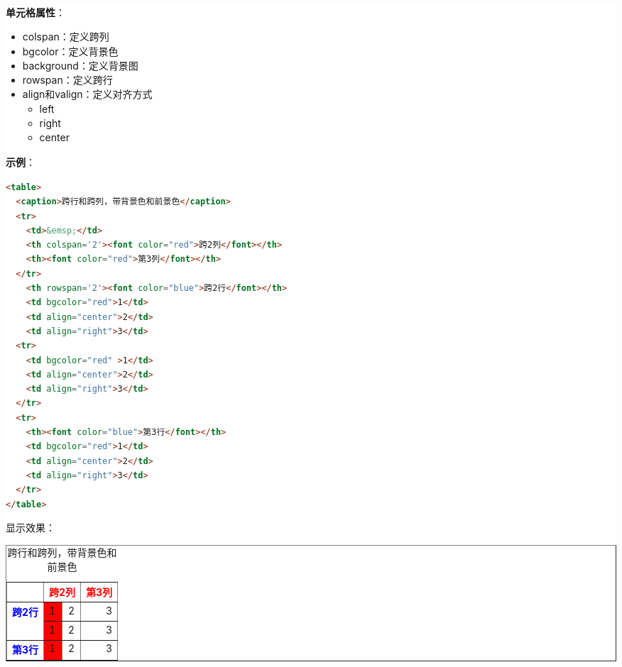 **单元格属性**：
* colspan：定义跨列
* bgcolor：定义背景色
* background：定义背景图
* rowspan：定义跨行
* align和valign：定义对齐方式
	* left
	* right
	* center

**示例**：
```html
<table>
  <caption>跨行和跨列，带背景色和前景色</caption> 
  <tr>
    <td>&emsp;</td>
    <th colspan='2'><font color="red">跨2列</font></th>
    <th><font color="red">第3列</font></th>
  </tr>
    <th rowspan='2'><font color="blue">跨2行</font></th>
    <td bgcolor="red">1</td>
    <td align="center">2</td>
    <td align="right">3</td>
  <tr>
    <td bgcolor="red" >1</td>
    <td align="center">2</td>
    <td align="right">3</td>
  </tr>
  <tr>
    <th><font color="blue">第3行</font></th>
    <td bgcolor="red">1</td>
    <td align="center">2</td>
    <td align="right">3</td>
  </tr>
</table>
```

显示效果：

<table border='1' align="center">
  <caption>跨行和跨列，带背景色和前景色</caption> 
  <tr>
    <td>&emsp;</td>
    <th colspan='2'><font color="red">跨2列</font></th>
    <th><font color="red">第3列</font></th>
  </tr>
    <th rowspan='2'><font color="blue">跨2行</font></th>
    <td bgcolor="red">1</td>
    <td align="center">2</td>
    <td align="right">3</td>
  <tr>
    <td bgcolor="red" >1</td>
    <td align="center">2</td>
    <td align="right">3</td>
  </tr>
  <tr>
    <th><font color="blue">第3行</font></th>
    <td bgcolor="red">1</td>
    <td align="center">2</td>
    <td align="right">3</td>
  </tr>
</table>
